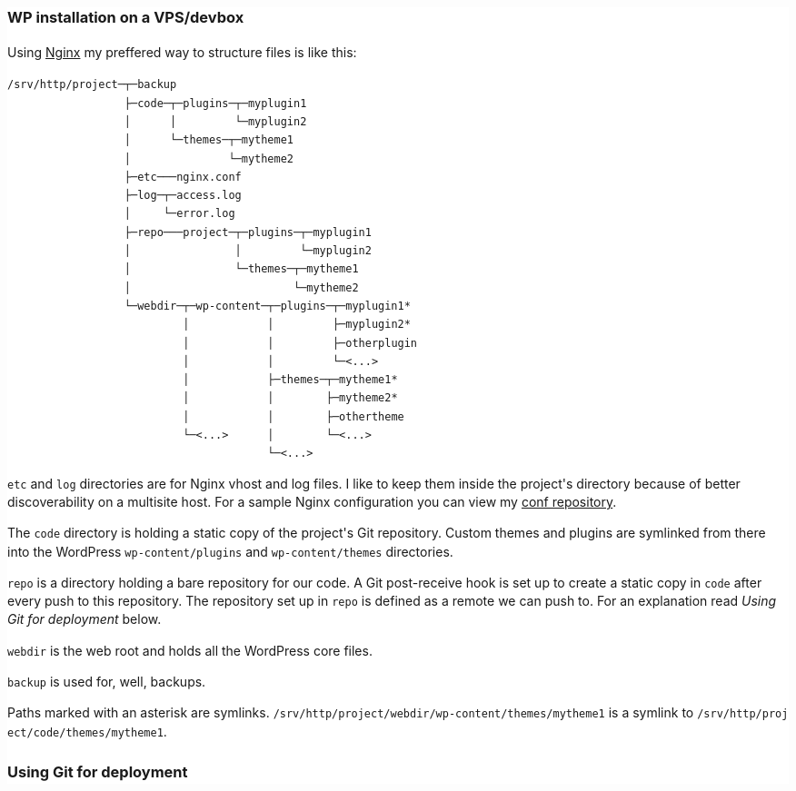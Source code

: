 ### WP installation on a VPS/devbox

Using [Nginx](http://wiki.nginx.org/Main) my preffered way to structure files is like this:

```
/srv/http/project─┬─backup
                  ├─code─┬─plugins─┬─myplugin1
                  │      │         └─myplugin2
                  │      └─themes─┬─mytheme1
                  │               └─mytheme2
                  ├─etc───nginx.conf
                  ├─log─┬─access.log
                  │     └─error.log
                  ├─repo───project─┬─plugins─┬─myplugin1
                  │                │         └─myplugin2
                  │                └─themes─┬─mytheme1
                  │                         └─mytheme2
                  └─webdir─┬─wp-content─┬─plugins─┬─myplugin1*
                           │            │         ├─myplugin2*
                           │            │         ├─otherplugin
                           │            │         └─<...>
                           │            ├─themes─┬─mytheme1*
                           │            │        ├─mytheme2*
                           │            │        ├─othertheme
                           └─<...>      │        └─<...>
                                        └─<...>
```

`etc` and `log` directories are for Nginx vhost and log files. I like to keep them inside the project's
directory because of better discoverability on a multisite host. For a sample Nginx configuration you
can view my [conf repository](https://github.com/andrejcremoznik/conf).

The `code` directory is holding a static copy of the project's Git repository. Custom themes and plugins
are symlinked from there into the WordPress `wp-content/plugins` and `wp-content/themes` directories.

`repo` is a directory holding a bare repository for our code. A Git post-receive hook is set up to
create a static copy in `code` after every push to this repository. The repository set up in `repo` is
defined as a remote we can push to. For an explanation read *Using Git for deployment* below.

`webdir` is the web root and holds all the WordPress core files.

`backup` is used for, well, backups.

Paths marked with an asterisk are symlinks. `/srv/http/project/webdir/wp-content/themes/mytheme1` is a
symlink to `/srv/http/project/code/themes/mytheme1`.


### Using Git for deployment
